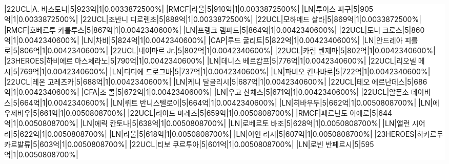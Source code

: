 |22UCL|A. 바스토니|5|923억|1|0.0033872500%|
|RMCF|라울|5|910억|1|0.0033872500%|
|LN|루이스 피구|5|905억|1|0.0033872500%|
|22UCL|조반니 디로렌초|5|888억|1|0.0033872500%|
|22UCL|모하메드 살라|5|869억|1|0.0033872500%|
|RMCF|호베르투 카를루스|5|867억|1|0.0042340600%|
|LN|프랭크 램파드|5|864억|1|0.0042340600%|
|22UCL|토니 크로스|5|860억|1|0.0042340600%|
|LN|차비|5|824억|1|0.0042340600%|
|CAP|루드 굴리트|5|822억|1|0.0042340600%|
|LN|안드레아 피를로|5|806억|1|0.0042340600%|
|22UCL|네이마르 Jr.|5|802억|1|0.0042340600%|
|22UCL|카림 벤제마|5|802억|1|0.0042340600%|
|23HEROES|하비에르 마스체라노|5|790억|1|0.0042340600%|
|LN|데니스 베르캄프|5|776억|1|0.0042340600%|
|22UCL|리오넬 메시|5|769억|1|0.0042340600%|
|LN|디디에 드로그바|5|737억|1|0.0042340600%|
|LN|파비오 칸나바로|5|722억|1|0.0042340600%|
|22UCL|레온 고레츠카|5|688억|1|0.0042340600%|
|LN|케니 달글리시|5|687억|1|0.0042340600%|
|22UCL|테오 에르난데스|5|686억|1|0.0042340600%|
|CFA|조 콜|5|672억|1|0.0042340600%|
|LN|우고 산체스|5|671억|1|0.0042340600%|
|22UCL|알폰소 데이비스|5|664억|1|0.0042340600%|
|LN|뤼트 반니스텔로이|5|664억|1|0.0042340600%|
|LN|히바우두|5|662억|1|0.0050808700%|
|LN|에우제비우|5|661억|1|0.0050808700%|
|22UCL|리야드 마레즈|5|659억|1|0.0050808700%|
|RMCF|페르난도 이에로|5|644억|1|0.0050808700%|
|LN|에릭 칸토나|5|638억|1|0.0050808700%|
|LN|로베르토 바조|5|628억|1|0.0050808700%|
|LN|앨런 시어러|5|622억|1|0.0050808700%|
|LN|라울|5|618억|1|0.0050808700%|
|LN|이언 러시|5|607억|1|0.0050808700%|
|23HEROES|히카르두 카르발류|5|603억|1|0.0050808700%|
|22UCL|티보 쿠르투아|5|601억|1|0.0050808700%|
|LN|로빈 반페르시|5|595억|1|0.0050808700%|